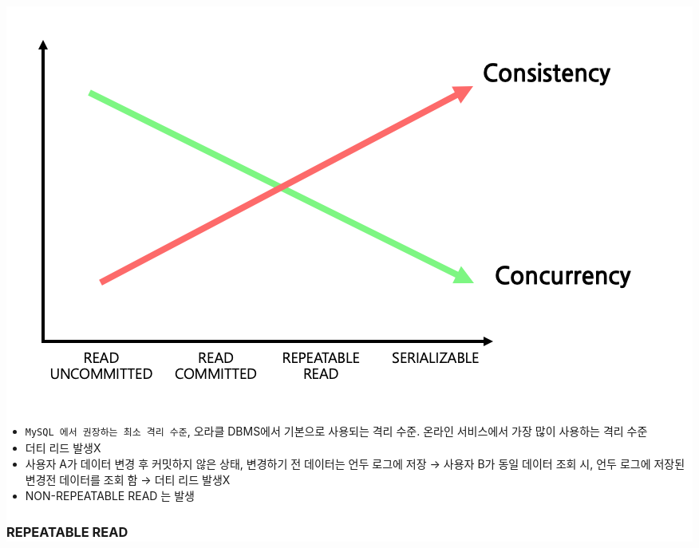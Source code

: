 ![](../images/heedong/5-4.png)

- `MySQL 에서 권장하는 최소 격리 수준`, 오라클 DBMS에서 기본으로 사용되는 격리 수준. 온라인 서비스에서 가장 많이 사용하는 격리 수준
- 더티 리드 발생X
- 사용자 A가 데이터 변경 후 커밋하지 않은 상태, 변경하기 전 데이터는 언두 로그에 저장 → 사용자 B가 동일 데이터 조회 시, 언두 로그에 저장된 변경전 데이터를 조회 함 → 더티 리드 발생X
- NON-REPEATABLE READ 는 발생

### REPEATABLE READ
